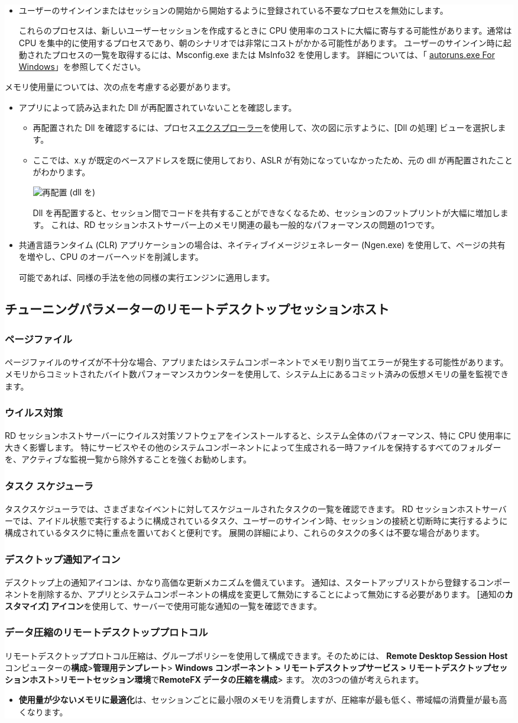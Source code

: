 -   ユーザーのサインインまたはセッションの開始から開始するように登録されている不要なプロセスを無効にします。

    これらのプロセスは、新しいユーザーセッションを作成するときに CPU 使用率のコストに大幅に寄与する可能性があります。通常は CPU を集中的に使用するプロセスであり、朝のシナリオでは非常にコストがかかる可能性があります。 ユーザーのサインイン時に起動されたプロセスの一覧を取得するには、Msconfig.exe または MsInfo32 を使用します。 詳細については、「 [autoruns.exe For Windows](https://technet.microsoft.com/sysinternals/bb963902.aspx)」を参照してください。

メモリ使用量については、次の点を考慮する必要があります。

-   アプリによって読み込まれた Dll が再配置されていないことを確認します。

    -   再配置された Dll を確認するには、プロセス[エクスプローラー](https://technet.microsoft.com/sysinternals/bb896653.aspx)を使用して、次の図に示すように、[Dll の処理] ビューを選択します。

    -   ここでは、x.y が既定のベースアドレスを既に使用しており、ASLR が有効になっていなかったため、元の dll が再配置されたことがわかります。

        ![再配置 (dll を)](../../media/perftune-guide-relocated-dlls.png)

        Dll を再配置すると、セッション間でコードを共有することができなくなるため、セッションのフットプリントが大幅に増加します。 これは、RD セッションホストサーバー上のメモリ関連の最も一般的なパフォーマンスの問題の1つです。

-   共通言語ランタイム (CLR) アプリケーションの場合は、ネイティブイメージジェネレーター (Ngen.exe) を使用して、ページの共有を増やし、CPU のオーバーヘッドを削減します。

    可能であれば、同様の手法を他の同様の実行エンジンに適用します。

## <a name="remote-desktop-session-host-tuning-parameters"></a>チューニングパラメーターのリモートデスクトップセッションホスト


### <a name="page-file"></a>ページファイル

ページファイルのサイズが不十分な場合、アプリまたはシステムコンポーネントでメモリ割り当てエラーが発生する可能性があります。 メモリからコミットされたバイト数パフォーマンスカウンターを使用して、システム上にあるコミット済みの仮想メモリの量を監視できます。

### <a name="antivirus"></a>ウイルス対策

RD セッションホストサーバーにウイルス対策ソフトウェアをインストールすると、システム全体のパフォーマンス、特に CPU 使用率に大きく影響します。 特にサービスやその他のシステムコンポーネントによって生成される一時ファイルを保持するすべてのフォルダーを、アクティブな監視一覧から除外することを強くお勧めします。

### <a name="task-scheduler"></a>タスク スケジューラ

タスクスケジューラでは、さまざまなイベントに対してスケジュールされたタスクの一覧を確認できます。 RD セッションホストサーバーでは、アイドル状態で実行するように構成されているタスク、ユーザーのサインイン時、セッションの接続と切断時に実行するように構成されているタスクに特に重点を置いておくと便利です。 展開の詳細により、これらのタスクの多くは不要な場合があります。

### <a name="desktop-notification-icons"></a>デスクトップ通知アイコン

デスクトップ上の通知アイコンは、かなり高価な更新メカニズムを備えています。 通知は、スタートアップリストから登録するコンポーネントを削除するか、アプリとシステムコンポーネントの構成を変更して無効にすることによって無効にする必要があります。 [通知の**カスタマイズ] アイコン**を使用して、サーバーで使用可能な通知の一覧を確認できます。

### <a name="remote-desktop-protocol-data-compression"></a>データ圧縮のリモートデスクトッププロトコル

リモートデスクトッププロトコル圧縮は、グループポリシーを使用して構成できます。そのためには、 **Remote Desktop Session Host**コンピューターの**構成**&gt;**管理用テンプレート**&gt; **Windows コンポーネント** **&gt; リモートデスクトップサービス &gt; リモートデスクトップセッションホスト**&gt;**リモートセッション環境**で**RemoteFX データの圧縮を構成**&gt; ます。 次の3つの値が考えられます。

-   **使用量が少ないメモリに最適化**は、セッションごとに最小限のメモリを消費しますが、圧縮率が最も低く、帯域幅の消費量が最も高くなります。
